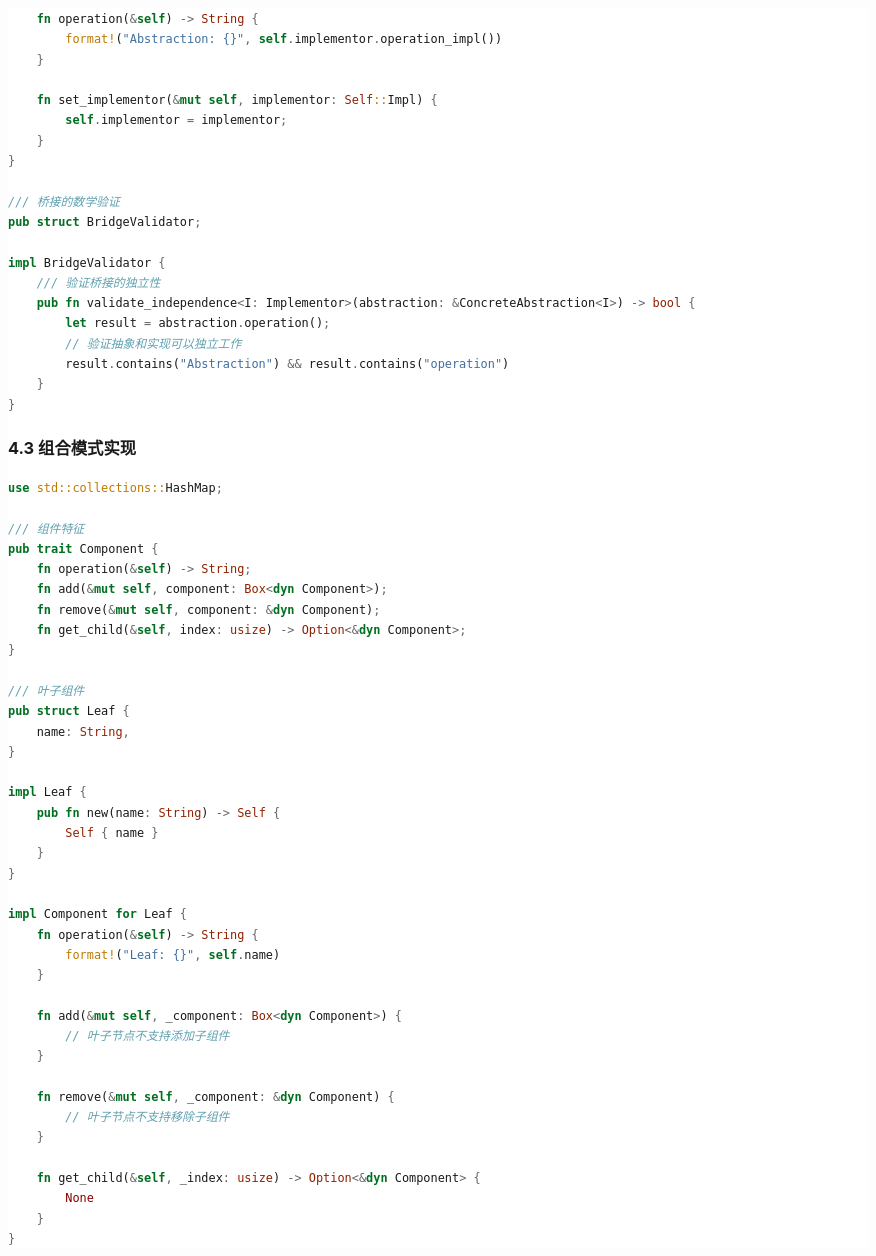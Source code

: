 ```rust
    fn operation(&self) -> String {
        format!("Abstraction: {}", self.implementor.operation_impl())
    }
    
    fn set_implementor(&mut self, implementor: Self::Impl) {
        self.implementor = implementor;
    }
}

/// 桥接的数学验证
pub struct BridgeValidator;

impl BridgeValidator {
    /// 验证桥接的独立性
    pub fn validate_independence<I: Implementor>(abstraction: &ConcreteAbstraction<I>) -> bool {
        let result = abstraction.operation();
        // 验证抽象和实现可以独立工作
        result.contains("Abstraction") && result.contains("operation")
    }
}
```

### 4.3 组合模式实现

```rust
use std::collections::HashMap;

/// 组件特征
pub trait Component {
    fn operation(&self) -> String;
    fn add(&mut self, component: Box<dyn Component>);
    fn remove(&mut self, component: &dyn Component);
    fn get_child(&self, index: usize) -> Option<&dyn Component>;
}

/// 叶子组件
pub struct Leaf {
    name: String,
}

impl Leaf {
    pub fn new(name: String) -> Self {
        Self { name }
    }
}

impl Component for Leaf {
    fn operation(&self) -> String {
        format!("Leaf: {}", self.name)
    }
    
    fn add(&mut self, _component: Box<dyn Component>) {
        // 叶子节点不支持添加子组件
    }
    
    fn remove(&mut self, _component: &dyn Component) {
        // 叶子节点不支持移除子组件
    }
    
    fn get_child(&self, _index: usize) -> Option<&dyn Component> {
        None
    }
}
```